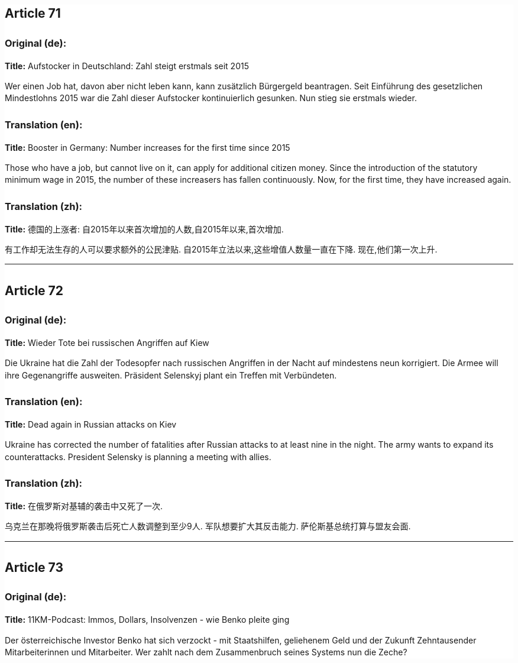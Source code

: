 ## Article 71
### Original (de):
**Title:** Aufstocker in Deutschland: Zahl steigt erstmals seit 2015

Wer einen Job hat, davon aber nicht leben kann, kann zusätzlich Bürgergeld beantragen. Seit Einführung des gesetzlichen Mindestlohns 2015 war die Zahl dieser Aufstocker kontinuierlich gesunken. Nun stieg sie erstmals wieder.

### Translation (en):
**Title:** Booster in Germany: Number increases for the first time since 2015

Those who have a job, but cannot live on it, can apply for additional citizen money. Since the introduction of the statutory minimum wage in 2015, the number of these increasers has fallen continuously. Now, for the first time, they have increased again.

### Translation (zh):
**Title:** 德国的上涨者: 自2015年以来首次增加的人数,自2015年以来,首次增加.

有工作却无法生存的人可以要求额外的公民津贴. 自2015年立法以来,这些增值人数量一直在下降. 现在,他们第一次上升.

---

## Article 72
### Original (de):
**Title:** Wieder Tote bei russischen Angriffen auf Kiew

Die Ukraine hat die Zahl der Todesopfer nach russischen Angriffen in der Nacht auf mindestens neun korrigiert. Die Armee will ihre Gegenangriffe ausweiten. Präsident Selenskyj plant ein Treffen mit Verbündeten.

### Translation (en):
**Title:** Dead again in Russian attacks on Kiev

Ukraine has corrected the number of fatalities after Russian attacks to at least nine in the night. The army wants to expand its counterattacks. President Selensky is planning a meeting with allies.

### Translation (zh):
**Title:** 在俄罗斯对基辅的袭击中又死了一次.

乌克兰在那晚将俄罗斯袭击后死亡人数调整到至少9人. 军队想要扩大其反击能力. 萨伦斯基总统打算与盟友会面.

---

## Article 73
### Original (de):
**Title:** 11KM-Podcast: Immos, Dollars, Insolvenzen - wie Benko pleite ging

Der österreichische Investor Benko hat sich verzockt - mit Staatshilfen, geliehenem Geld und der Zukunft Zehntausender Mitarbeiterinnen und Mitarbeiter. Wer zahlt nach dem Zusammenbruch seines Systems nun die Zeche?
